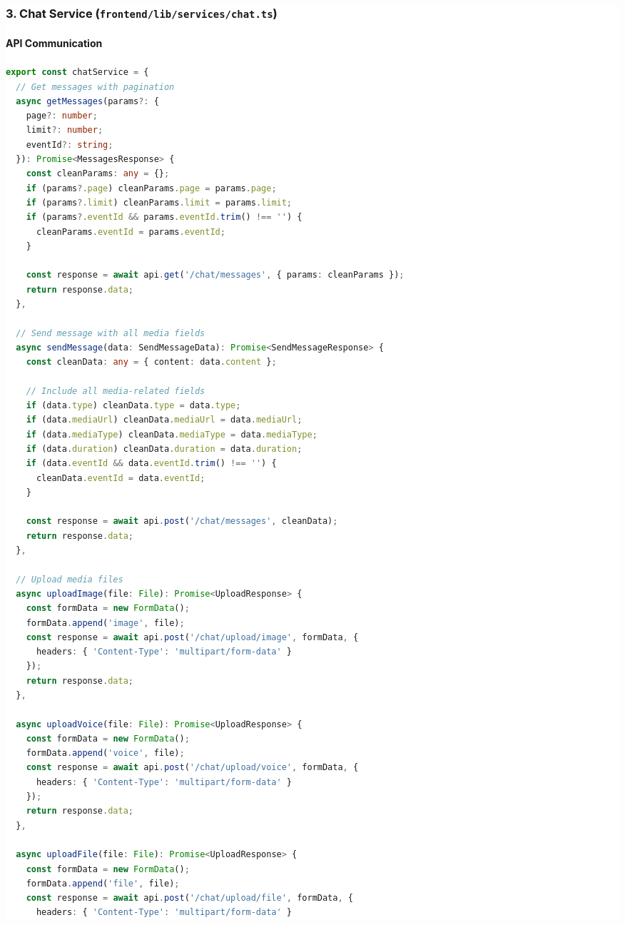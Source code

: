 ### **3. Chat Service (`frontend/lib/services/chat.ts`)**

#### **API Communication**
```typescript
export const chatService = {
  // Get messages with pagination
  async getMessages(params?: {
    page?: number;
    limit?: number;
    eventId?: string;
  }): Promise<MessagesResponse> {
    const cleanParams: any = {};
    if (params?.page) cleanParams.page = params.page;
    if (params?.limit) cleanParams.limit = params.limit;
    if (params?.eventId && params.eventId.trim() !== '') {
      cleanParams.eventId = params.eventId;
    }

    const response = await api.get('/chat/messages', { params: cleanParams });
    return response.data;
  },

  // Send message with all media fields
  async sendMessage(data: SendMessageData): Promise<SendMessageResponse> {
    const cleanData: any = { content: data.content };

    // Include all media-related fields
    if (data.type) cleanData.type = data.type;
    if (data.mediaUrl) cleanData.mediaUrl = data.mediaUrl;
    if (data.mediaType) cleanData.mediaType = data.mediaType;
    if (data.duration) cleanData.duration = data.duration;
    if (data.eventId && data.eventId.trim() !== '') {
      cleanData.eventId = data.eventId;
    }

    const response = await api.post('/chat/messages', cleanData);
    return response.data;
  },

  // Upload media files
  async uploadImage(file: File): Promise<UploadResponse> {
    const formData = new FormData();
    formData.append('image', file);
    const response = await api.post('/chat/upload/image', formData, {
      headers: { 'Content-Type': 'multipart/form-data' }
    });
    return response.data;
  },

  async uploadVoice(file: File): Promise<UploadResponse> {
    const formData = new FormData();
    formData.append('voice', file);
    const response = await api.post('/chat/upload/voice', formData, {
      headers: { 'Content-Type': 'multipart/form-data' }
    });
    return response.data;
  },

  async uploadFile(file: File): Promise<UploadResponse> {
    const formData = new FormData();
    formData.append('file', file);
    const response = await api.post('/chat/upload/file', formData, {
      headers: { 'Content-Type': 'multipart/form-data' }
```